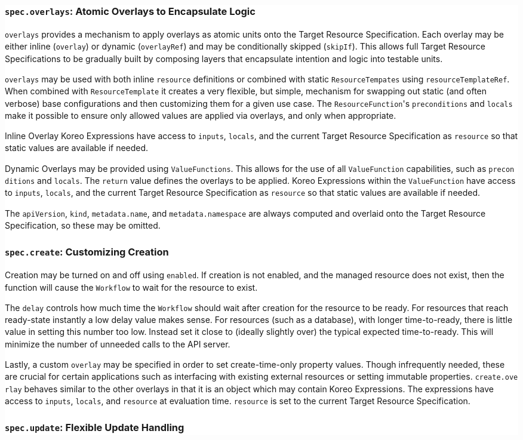 ### `spec.overlays`: Atomic Overlays to Encapsulate Logic

`overlays` provides a mechanism to apply overlays as atomic units onto the
Target Resource Specification. Each overlay may be either inline (`overlay`) or
dynamic (`overlayRef`) and may be conditionally skipped (`skipIf`). This allows
full Target Resource Specifications to be gradually built by composing layers
that encapsulate intention and logic into testable units.

`overlays` may be used with both inline `resource` definitions or combined with
static `ResourceTempates` using `resourceTemplateRef`. When combined with
`ResourceTemplate` it creates a very flexible, but simple, mechanism for
swapping out static (and often verbose) base configurations and then
customizing them for a given use case. The `ResourceFunction`'s `preconditions`
and `locals` make it possible to ensure only allowed values are applied via
overlays, and only when appropriate.

Inline Overlay Koreo Expressions have access to `inputs`, `locals`, and the
current Target Resource Specification as `resource` so that static values are
available if needed.

Dynamic Overlays may be provided using `ValueFunctions`. This allows for the
use of all `ValueFunction` capabilities, such as `preconditions` and `locals`.
The `return` value defines the overlays to be applied. Koreo Expressions within
the `ValueFunction` have access to `inputs`, `locals`, and the current Target
Resource Specification as `resource` so that static values are available if
needed.

The `apiVersion`, `kind`, `metadata.name`, and `metadata.namespace` are always
computed and overlaid onto the Target Resource Specification, so these may be
omitted.

### `spec.create`: Customizing Creation

Creation may be turned on and off using `enabled`. If creation is not enabled,
and the managed resource does not exist, then the function will cause the
`Workflow` to wait for the resource to exist.

The `delay` controls how much time the `Workflow` should wait after creation
for the resource to be ready. For resources that reach ready-state instantly a
low delay value makes sense. For resources (such as a database), with longer
time-to-ready, there is little value in setting this number too low. Instead
set it close to (ideally slightly over) the typical expected time-to-ready.
This will minimize the number of unneeded calls to the API server.

Lastly, a custom `overlay` may be specified in order to set create-time-only
property values. Though infrequently needed, these are crucial for certain
applications such as interfacing with existing external resources or setting
immutable properties. `create.overlay` behaves similar to the other overlays in
that it is an object which may contain Koreo Expressions. The expressions have
access to `inputs`, `locals`, and `resource` at evaluation time. `resource` is
set to the current Target Resource Specification.

### `spec.update`: Flexible Update Handling
